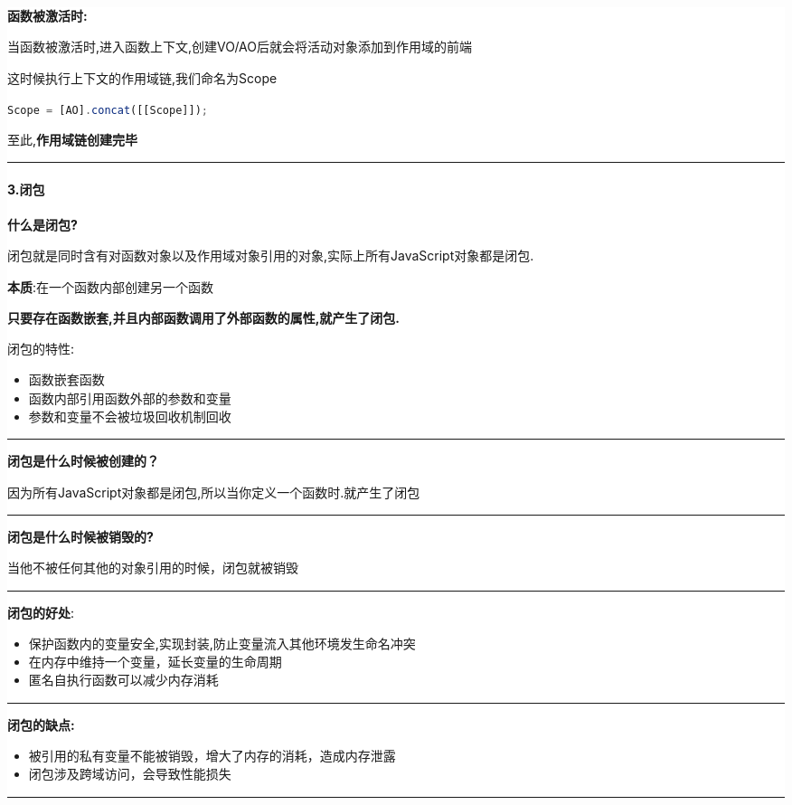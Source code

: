 **函数被激活时:**

当函数被激活时,进入函数上下文,创建VO/AO后就会将活动对象添加到作用域的前端

这时候执行上下文的作用域链,我们命名为Scope

```javascript
Scope = [AO].concat([[Scope]]);
```

至此,**作用域链创建完毕**

---



#### 3.闭包

**什么是闭包?**

闭包就是同时含有对函数对象以及作用域对象引用的对象,实际上所有JavaScript对象都是闭包.

**本质**:在一个函数内部创建另一个函数

**只要存在函数嵌套,并且内部函数调用了外部函数的属性,就产生了闭包.**

闭包的特性:

- 函数嵌套函数
- 函数内部引用函数外部的参数和变量
- 参数和变量不会被垃圾回收机制回收

---



**闭包是什么时候被创建的？**

因为所有JavaScript对象都是闭包,所以当你定义一个函数时.就产生了闭包

---

**闭包是什么时候被销毁的?**

当他不被任何其他的对象引用的时候，闭包就被销毁

---

**闭包的好处**:

- 保护函数内的变量安全,实现封装,防止变量流入其他环境发生命名冲突
- 在内存中维持一个变量，延长变量的生命周期
- 匿名自执行函数可以减少内存消耗

---

**闭包的缺点:**

- 被引用的私有变量不能被销毁，增大了内存的消耗，造成内存泄露
- 闭包涉及跨域访问，会导致性能损失

---
